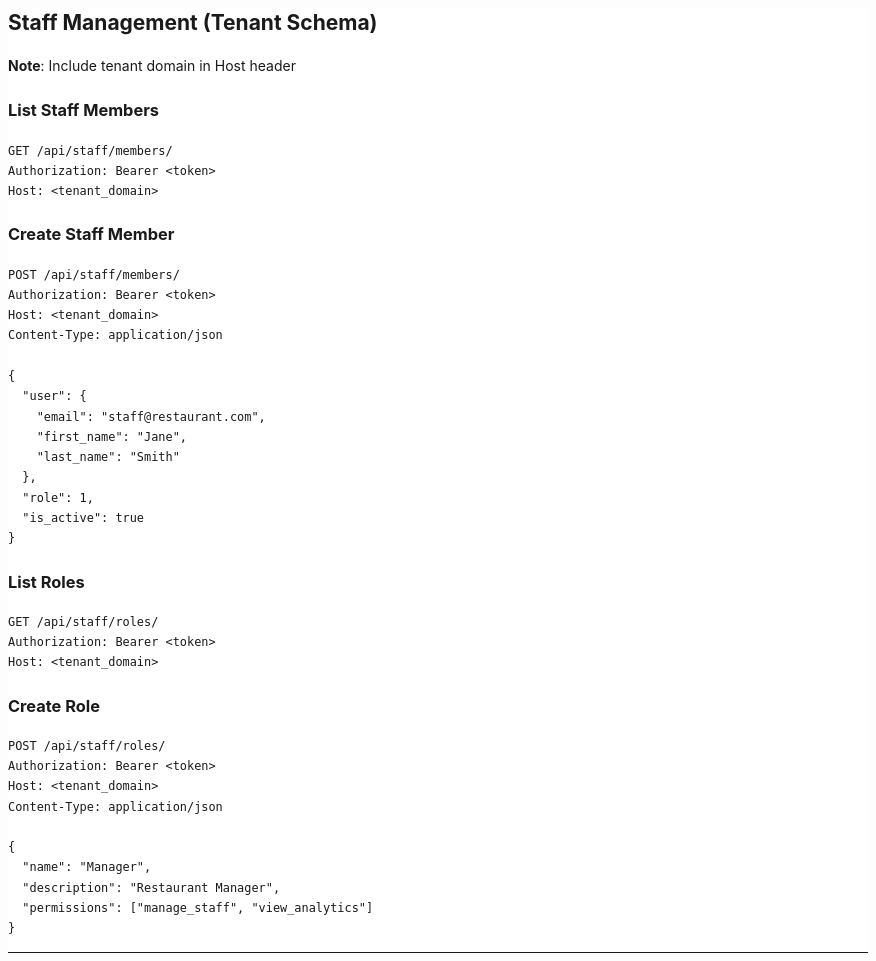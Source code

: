 
## Staff Management (Tenant Schema)

**Note**: Include tenant domain in Host header

### List Staff Members
```http
GET /api/staff/members/
Authorization: Bearer <token>
Host: <tenant_domain>
```

### Create Staff Member
```http
POST /api/staff/members/
Authorization: Bearer <token>
Host: <tenant_domain>
Content-Type: application/json

{
  "user": {
    "email": "staff@restaurant.com",
    "first_name": "Jane",
    "last_name": "Smith"
  },
  "role": 1,
  "is_active": true
}
```

### List Roles
```http
GET /api/staff/roles/
Authorization: Bearer <token>
Host: <tenant_domain>
```

### Create Role
```http
POST /api/staff/roles/
Authorization: Bearer <token>
Host: <tenant_domain>
Content-Type: application/json

{
  "name": "Manager",
  "description": "Restaurant Manager",
  "permissions": ["manage_staff", "view_analytics"]
}
```

---
